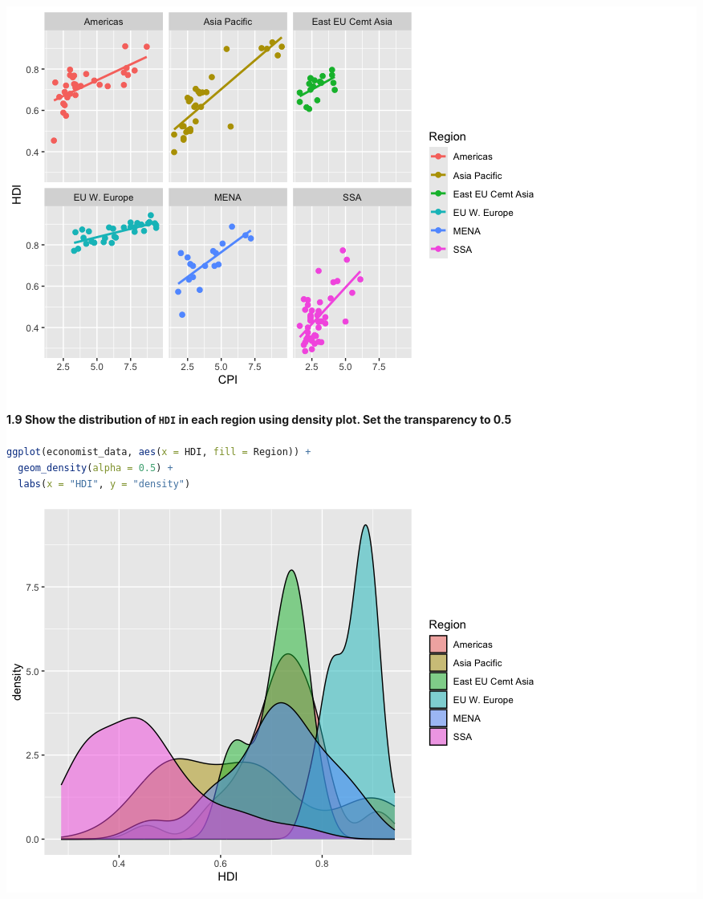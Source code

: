 ![](assignment_4_files/figure-commonmark/unnamed-chunk-10-1.png)

#### **1.9 Show the distribution of `HDI` in each region using density plot. Set the transparency to 0.5**

``` r
ggplot(economist_data, aes(x = HDI, fill = Region)) +
  geom_density(alpha = 0.5) +
  labs(x = "HDI", y = "density")
```

![](assignment_4_files/figure-commonmark/unnamed-chunk-11-1.png)
